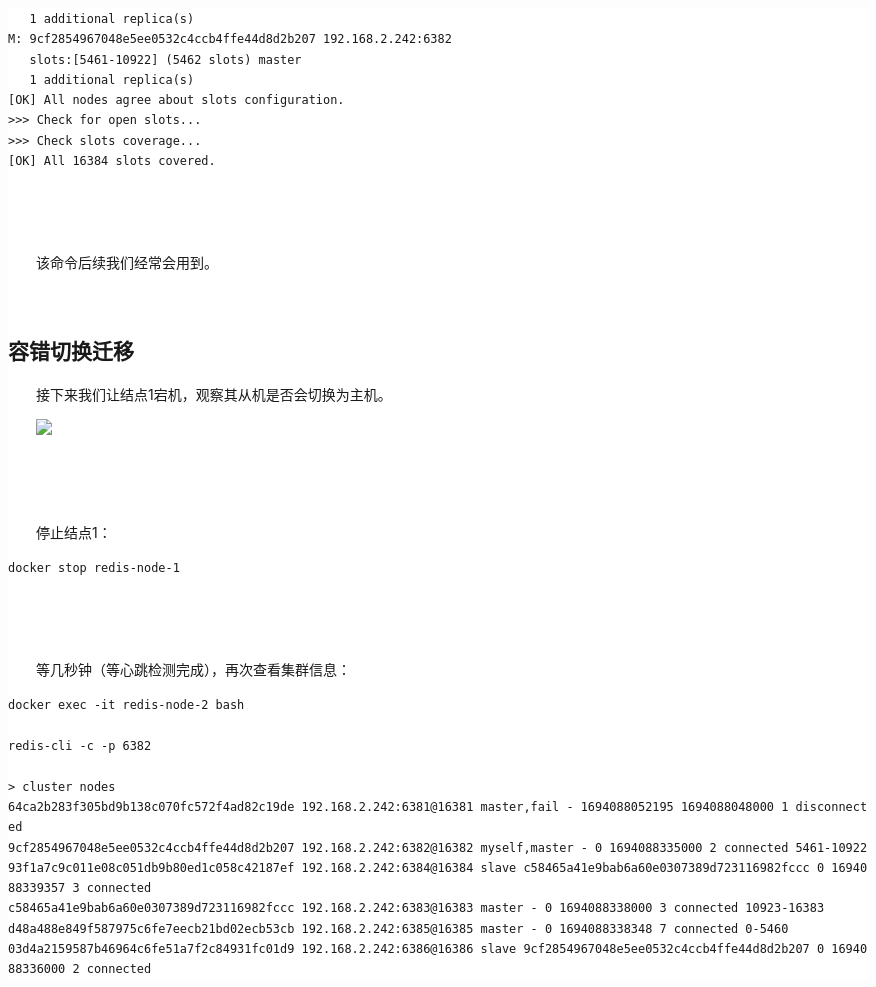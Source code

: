 ```shell
   1 additional replica(s)
M: 9cf2854967048e5ee0532c4ccb4ffe44d8d2b207 192.168.2.242:6382
   slots:[5461-10922] (5462 slots) master
   1 additional replica(s)
[OK] All nodes agree about slots configuration.
>>> Check for open slots...
>>> Check slots coverage...
[OK] All 16384 slots covered.
```

　　‍

　　‍

　　该命令后续我们经常会用到。

　　‍

## 容错切换迁移

　　接下来我们让结点1宕机，观察其从机是否会切换为主机。

　　![](https://image.peterjxl.com/blog/image-20230907195907-2ysbycw.png)

　　‍

　　‍

　　停止结点1：

```shell
docker stop redis-node-1
```

　　‍

　　‍

　　等几秒钟（等心跳检测完成），再次查看集群信息：

```shell
docker exec -it redis-node-2 bash 

redis-cli -c -p 6382

> cluster nodes
64ca2b283f305bd9b138c070fc572f4ad82c19de 192.168.2.242:6381@16381 master,fail - 1694088052195 1694088048000 1 disconnected
9cf2854967048e5ee0532c4ccb4ffe44d8d2b207 192.168.2.242:6382@16382 myself,master - 0 1694088335000 2 connected 5461-10922
93f1a7c9c011e08c051db9b80ed1c058c42187ef 192.168.2.242:6384@16384 slave c58465a41e9bab6a60e0307389d723116982fccc 0 1694088339357 3 connected
c58465a41e9bab6a60e0307389d723116982fccc 192.168.2.242:6383@16383 master - 0 1694088338000 3 connected 10923-16383
d48a488e849f587975c6fe7eecb21bd02ecb53cb 192.168.2.242:6385@16385 master - 0 1694088338348 7 connected 0-5460
03d4a2159587b46964c6fe51a7f2c84931fc01d9 192.168.2.242:6386@16386 slave 9cf2854967048e5ee0532c4ccb4ffe44d8d2b207 0 1694088336000 2 connected
```
